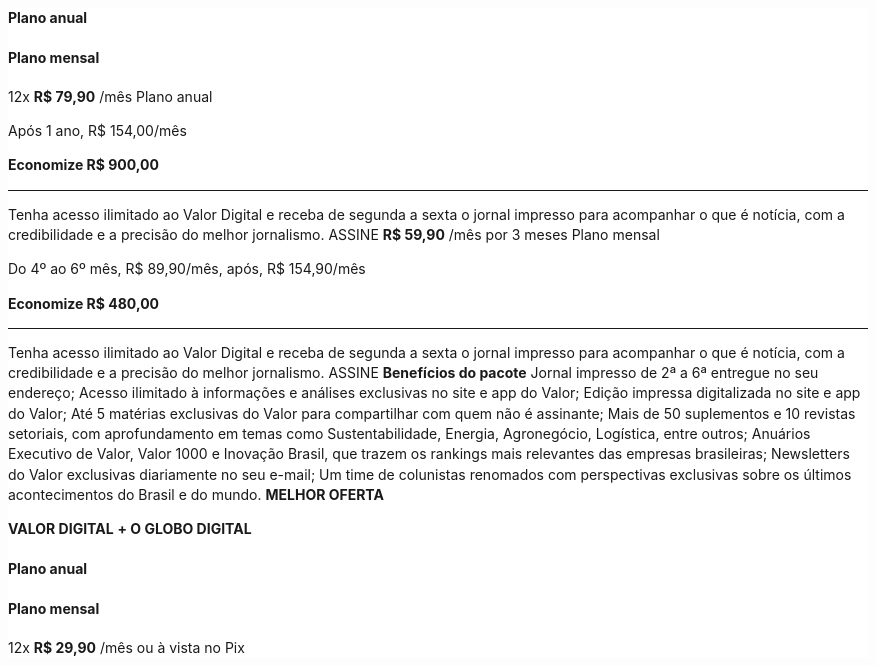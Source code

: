#### Plano anual
#### Plano mensal
12x **R$ 79,90** /mês
Plano anual
  

Após 1 ano, R$ 154,00/mês
  

**Economize R$ 900,00**
  

_________________________________________
  

Tenha acesso ilimitado ao Valor Digital e receba de segunda a sexta o jornal impresso para acompanhar o que é notícia, com a credibilidade e a precisão do melhor jornalismo.
ASSINE
**R$ 59,90** /mês por 3 meses
Plano mensal
  

Do 4º ao 6º mês, R$ 89,90/mês, após, R$ 154,90/mês
  

**Economize R$ 480,00**
  

_________________________________________
  

Tenha acesso ilimitado ao Valor Digital e receba de segunda a sexta o jornal impresso para acompanhar o que é notícia, com a credibilidade e a precisão do melhor jornalismo.
ASSINE
**Benefícios do pacote**
Jornal impresso de 2ª a 6ª entregue no seu endereço;
Acesso ilimitado à informações e análises exclusivas no site e app do Valor;
Edição impressa digitalizada no site e app do Valor;
Até 5 matérias exclusivas do Valor para compartilhar com quem não é assinante;
Mais de 50 suplementos e 10 revistas setoriais, com aprofundamento em temas como Sustentabilidade, Energia, Agronegócio, Logística, entre outros;
Anuários Executivo de Valor, Valor 1000 e Inovação Brasil, que trazem os rankings mais relevantes das empresas brasileiras;
Newsletters do Valor exclusivas diariamente no seu e-mail;
Um time de colunistas renomados com perspectivas exclusivas sobre os últimos acontecimentos do Brasil e do mundo.
**MELHOR OFERTA**
  

**VALOR DIGITAL**
**+ O GLOBO DIGITAL**
  

#### Plano anual
#### Plano mensal
12x **R$ 29,90** /mês
ou à vista no Pix
  
